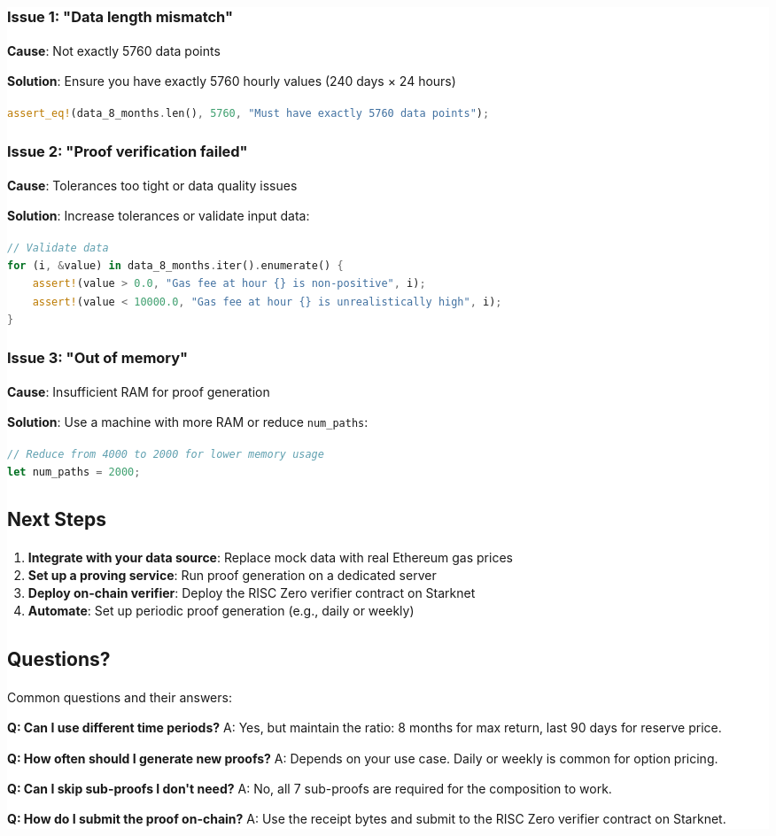 ### Issue 1: "Data length mismatch"

**Cause**: Not exactly 5760 data points

**Solution**: Ensure you have exactly 5760 hourly values (240 days × 24 hours)

```rust
assert_eq!(data_8_months.len(), 5760, "Must have exactly 5760 data points");
```

### Issue 2: "Proof verification failed"

**Cause**: Tolerances too tight or data quality issues

**Solution**: Increase tolerances or validate input data:

```rust
// Validate data
for (i, &value) in data_8_months.iter().enumerate() {
    assert!(value > 0.0, "Gas fee at hour {} is non-positive", i);
    assert!(value < 10000.0, "Gas fee at hour {} is unrealistically high", i);
}
```

### Issue 3: "Out of memory"

**Cause**: Insufficient RAM for proof generation

**Solution**: Use a machine with more RAM or reduce `num_paths`:

```rust
// Reduce from 4000 to 2000 for lower memory usage
let num_paths = 2000;
```

## Next Steps

1. **Integrate with your data source**: Replace mock data with real Ethereum gas prices
2. **Set up a proving service**: Run proof generation on a dedicated server
3. **Deploy on-chain verifier**: Deploy the RISC Zero verifier contract on Starknet
4. **Automate**: Set up periodic proof generation (e.g., daily or weekly)

## Questions?

Common questions and their answers:

**Q: Can I use different time periods?**
A: Yes, but maintain the ratio: 8 months for max return, last 90 days for reserve price.

**Q: How often should I generate new proofs?**
A: Depends on your use case. Daily or weekly is common for option pricing.

**Q: Can I skip sub-proofs I don't need?**
A: No, all 7 sub-proofs are required for the composition to work.

**Q: How do I submit the proof on-chain?**
A: Use the receipt bytes and submit to the RISC Zero verifier contract on Starknet.

